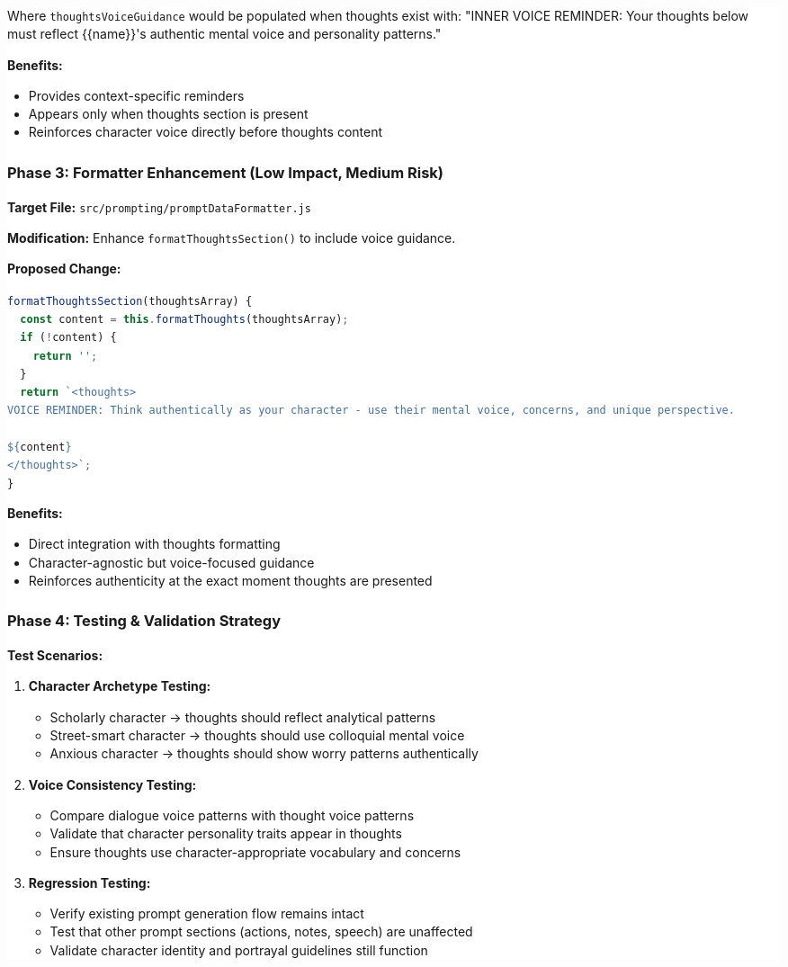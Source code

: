 Where `thoughtsVoiceGuidance` would be populated when thoughts exist with:
"INNER VOICE REMINDER: Your thoughts below must reflect {{name}}'s authentic mental voice and personality patterns."

**Benefits:**

- Provides context-specific reminders
- Appears only when thoughts section is present
- Reinforces character voice directly before thoughts content

### Phase 3: Formatter Enhancement (Low Impact, Medium Risk)

**Target File:** `src/prompting/promptDataFormatter.js`

**Modification:** Enhance `formatThoughtsSection()` to include voice guidance.

**Proposed Change:**

```javascript
formatThoughtsSection(thoughtsArray) {
  const content = this.formatThoughts(thoughtsArray);
  if (!content) {
    return '';
  }
  return `<thoughts>
VOICE REMINDER: Think authentically as your character - use their mental voice, concerns, and unique perspective.

${content}
</thoughts>`;
}
```

**Benefits:**

- Direct integration with thoughts formatting
- Character-agnostic but voice-focused guidance
- Reinforces authenticity at the exact moment thoughts are presented

### Phase 4: Testing & Validation Strategy

**Test Scenarios:**

1. **Character Archetype Testing:**
   - Scholarly character → thoughts should reflect analytical patterns
   - Street-smart character → thoughts should use colloquial mental voice
   - Anxious character → thoughts should show worry patterns authentically

2. **Voice Consistency Testing:**
   - Compare dialogue voice patterns with thought voice patterns
   - Validate that character personality traits appear in thoughts
   - Ensure thoughts use character-appropriate vocabulary and concerns

3. **Regression Testing:**
   - Verify existing prompt generation flow remains intact
   - Test that other prompt sections (actions, notes, speech) are unaffected
   - Validate character identity and portrayal guidelines still function
